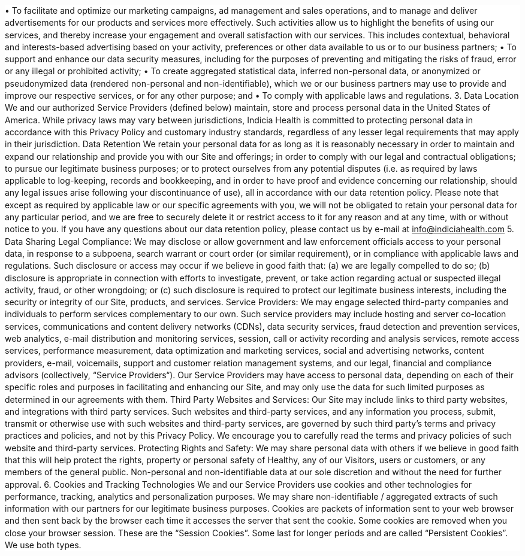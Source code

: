 • To facilitate and optimize our marketing campaigns, ad management and sales operations, and to manage and deliver advertisements for our products and services more effectively. Such activities allow us to highlight the benefits of using our services, and thereby increase your engagement and overall satisfaction with our services. This includes contextual, behavioral and interests-based advertising based on your activity, preferences or other data available to us or to our business partners;
• To support and enhance our data security measures, including for the purposes of preventing and mitigating the risks of fraud, error or any illegal or prohibited activity;
• To create aggregated statistical data, inferred non-personal data, or anonymized or pseudonymized data (rendered non-personal and non-identifiable), which we or our business partners may use to provide and improve our respective services, or for any other purpose; and
• To comply with applicable laws and regulations.
3.	Data Location
We and our authorized Service Providers (defined below) maintain, store and process personal data in the United States of America. While privacy laws may vary between jurisdictions, Indicia Health is committed to protecting personal data in accordance with this Privacy Policy and customary industry standards, regardless of any lesser legal requirements that may apply in their jurisdiction. 
Data Retention
We retain your personal data for as long as it is reasonably necessary in order to maintain and expand our relationship and provide you with our Site and offerings; in order to comply with our legal and contractual obligations; to pursue our legitimate business purposes; or to protect ourselves from any potential disputes (i.e. as required by laws applicable to log-keeping, records and bookkeeping, and in order to have proof and evidence concerning our relationship, should any legal issues arise following your discontinuance of use), all in accordance with our data retention policy.
Please note that except as required by applicable law or our specific agreements with you, we will not be obligated to retain your personal data for any particular period, and we are free to securely delete it or restrict access to it for any reason and at any time, with or without notice to you. If you have any questions about our data retention policy, please contact us by e-mail at info@indiciahealth.com
5.	Data Sharing
Legal Compliance: We may disclose or allow government and law enforcement officials access to your personal data, in response to a subpoena, search warrant or court order (or similar requirement), or in compliance with applicable laws and regulations. Such disclosure or access may occur if we believe in good faith that: (a) we are legally compelled to do so; (b) disclosure is appropriate in connection with efforts to investigate, prevent, or take action regarding actual or suspected illegal activity, fraud, or other wrongdoing; or (c) such disclosure is required to protect our legitimate business interests, including the security or integrity of our Site, products, and services.
Service Providers: We may engage selected third-party companies and individuals to perform services complementary to our own. Such service providers may include hosting and server co-location services, communications and content delivery networks (CDNs), data security services, fraud detection and prevention services, web analytics, e-mail distribution and monitoring services, session, call or activity recording and analysis services, remote access services, performance measurement, data optimization and marketing services, social and advertising networks, content providers, e-mail, voicemails, support and customer relation management systems, and our legal, financial and compliance advisors (collectively, “Service Providers“). Our Service Providers may have access to personal data, depending on each of their specific roles and purposes in facilitating and enhancing our Site, and may only use the data for such limited purposes as determined in our agreements with them.
Third Party Websites and Services: Our Site may include links to third party websites, and integrations with third party services. Such websites and third-party services, and any information you process, submit, transmit or otherwise use with such websites and third-party services, are governed by such third party’s terms and privacy practices and policies, and not by this Privacy Policy. We encourage you to carefully read the terms and privacy policies of such website and third-party services.
Protecting Rights and Safety: We may share personal data with others if we believe in good faith that this will help protect the rights, property or personal safety of Healthy, any of our Visitors, users or customers, or any members of the general public.
Non-personal and non-identifiable data at our sole discretion and without the need for further approval.
6.	Cookies and Tracking Technologies
We and our Service Providers use cookies and other technologies for performance, tracking, analytics and personalization purposes. We may share non-identifiable / aggregated extracts of such information with our partners for our legitimate business purposes.
Cookies are packets of information sent to your web browser and then sent back by the browser each time it accesses the server that sent the cookie. Some cookies are removed when you close your browser session. These are the “Session Cookies”. Some last for longer periods and are called “Persistent Cookies”. We use both types.